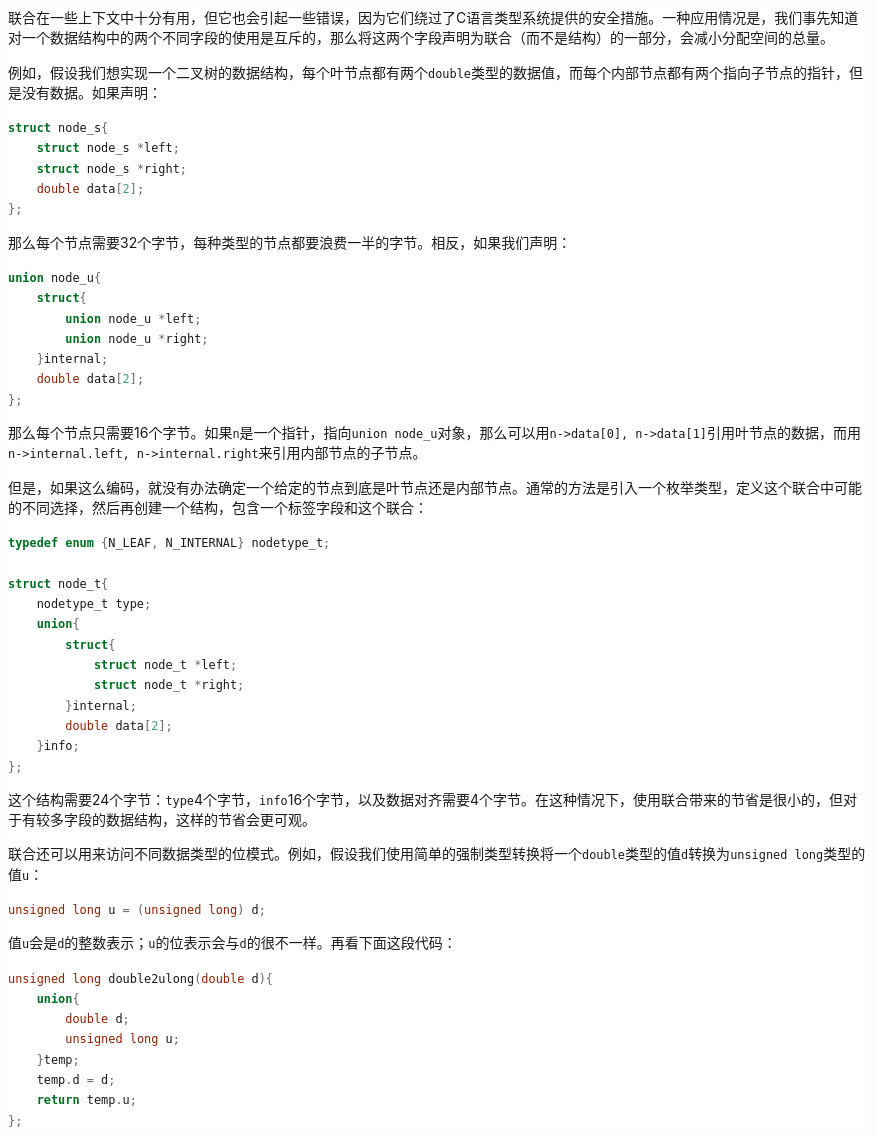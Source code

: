 联合在一些上下文中十分有用，但它也会引起一些错误，因为它们绕过了C语言类型系统提供的安全措施。一种应用情况是，我们事先知道对一个数据结构中的两个不同字段的使用是互斥的，那么将这两个字段声明为联合（而不是结构）的一部分，会减小分配空间的总量。

例如，假设我们想实现一个二叉树的数据结构，每个叶节点都有两个`double`类型的数据值，而每个内部节点都有两个指向子节点的指针，但是没有数据。如果声明：

```c
struct node_s{
    struct node_s *left;
    struct node_s *right;
    double data[2];
};
```

那么每个节点需要32个字节，每种类型的节点都要浪费一半的字节。相反，如果我们声明：

```c
union node_u{
    struct{
        union node_u *left;
        union node_u *right;
    }internal;
    double data[2];
};
```

那么每个节点只需要16个字节。如果`n`是一个指针，指向`union node_u`对象，那么可以用`n->data[0], n->data[1]`引用叶节点的数据，而用`n->internal.left, n->internal.right`来引用内部节点的子节点。

但是，如果这么编码，就没有办法确定一个给定的节点到底是叶节点还是内部节点。通常的方法是引入一个枚举类型，定义这个联合中可能的不同选择，然后再创建一个结构，包含一个标签字段和这个联合：

```c
typedef enum {N_LEAF, N_INTERNAL} nodetype_t;

struct node_t{
    nodetype_t type;
    union{
        struct{
            struct node_t *left;
            struct node_t *right;
        }internal;
        double data[2];
    }info;
};
```

这个结构需要24个字节：`type`4个字节，`info`16个字节，以及数据对齐需要4个字节。在这种情况下，使用联合带来的节省是很小的，但对于有较多字段的数据结构，这样的节省会更可观。

联合还可以用来访问不同数据类型的位模式。例如，假设我们使用简单的强制类型转换将一个`double`类型的值`d`转换为`unsigned long`类型的值`u`：

```c
unsigned long u = (unsigned long) d;
```

值`u`会是`d`的整数表示；`u`的位表示会与`d`的很不一样。再看下面这段代码：

```c
unsigned long double2ulong(double d){
    union{
        double d;
        unsigned long u;
    }temp;
    temp.d = d;
    return temp.u;
};
```
